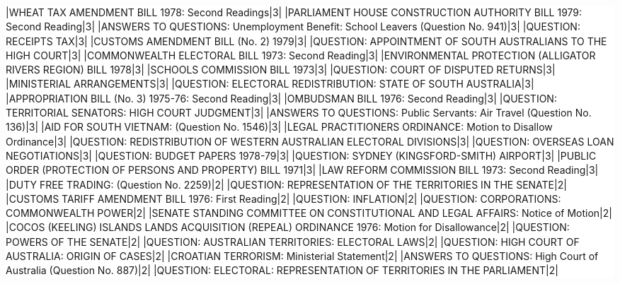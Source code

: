 |WHEAT TAX AMENDMENT BILL 1978: Second Readings|3|
|PARLIAMENT HOUSE CONSTRUCTION AUTHORITY BILL 1979: Second Reading|3|
|ANSWERS TO QUESTIONS: Unemployment Benefit: School Leavers (Question No. 941)|3|
|QUESTION: RECEIPTS TAX|3|
|CUSTOMS AMENDMENT BILL (No. 2) 1979|3|
|QUESTION: APPOINTMENT OF SOUTH AUSTRALIANS TO THE HIGH COURT|3|
|COMMONWEALTH ELECTORAL BILL 1973: Second Reading|3|
|ENVIRONMENTAL PROTECTION (ALLIGATOR RIVERS REGION) BILL 1978|3|
|SCHOOLS COMMISSION BILL 1973|3|
|QUESTION: COURT OF DISPUTED RETURNS|3|
|MINISTERIAL ARRANGEMENTS|3|
|QUESTION: ELECTORAL REDISTRIBUTION: STATE OF SOUTH AUSTRALIA|3|
|APPROPRIATION BILL (No. 3) 1975-76: Second Reading|3|
|OMBUDSMAN BILL 1976: Second Reading|3|
|QUESTION: TERRITORIAL SENATORS: HIGH COURT JUDGMENT|3|
|ANSWERS TO QUESTIONS: Public Servants: Air Travel (Question No. 136)|3|
|AID FOR SOUTH VIETNAM: (Question No. 1546)|3|
|LEGAL PRACTITIONERS ORDINANCE: Motion to Disallow Ordinance|3|
|QUESTION: REDISTRIBUTION OF WESTERN AUSTRALIAN ELECTORAL DIVISIONS|3|
|QUESTION: OVERSEAS LOAN NEGOTIATIONS|3|
|QUESTION: BUDGET PAPERS 1978-79|3|
|QUESTION: SYDNEY (KINGSFORD-SMITH) AIRPORT|3|
|PUBLIC ORDER (PROTECTION OF PERSONS AND PROPERTY) BILL 1971|3|
|LAW REFORM COMMISSION BILL 1973: Second Reading|3|
|DUTY FREE TRADING: (Question No. 2259)|2|
|QUESTION: REPRESENTATION OF THE TERRITORIES IN THE SENATE|2|
|CUSTOMS TARIFF AMENDMENT BILL 1976: First Reading|2|
|QUESTION: INFLATION|2|
|QUESTION: CORPORATIONS: COMMONWEALTH POWER|2|
|SENATE STANDING COMMITTEE ON CONSTITUTIONAL AND LEGAL AFFAIRS: Notice of Motion|2|
|COCOS (KEELING) ISLANDS LANDS ACQUISITION (REPEAL) ORDINANCE 1976: Motion for Disallowance|2|
|QUESTION: POWERS OF THE SENATE|2|
|QUESTION: AUSTRALIAN TERRITORIES: ELECTORAL LAWS|2|
|QUESTION: HIGH COURT OF AUSTRALIA: ORIGIN OF CASES|2|
|CROATIAN TERRORISM: Ministerial Statement|2|
|ANSWERS TO QUESTIONS: High Court of Australia (Question No. 887)|2|
|QUESTION: ELECTORAL: REPRESENTATION OF TERRITORIES IN THE PARLIAMENT|2|